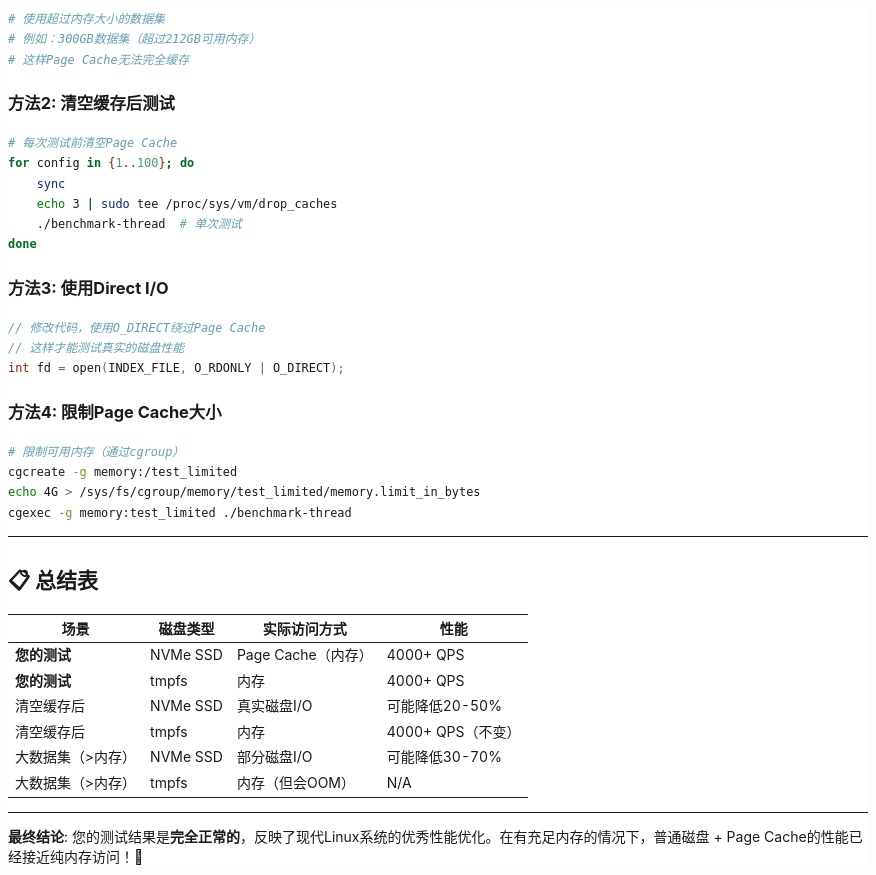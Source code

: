 ```bash
# 使用超过内存大小的数据集
# 例如：300GB数据集（超过212GB可用内存）
# 这样Page Cache无法完全缓存
```

### 方法2: 清空缓存后测试

```bash
# 每次测试前清空Page Cache
for config in {1..100}; do
    sync
    echo 3 | sudo tee /proc/sys/vm/drop_caches
    ./benchmark-thread  # 单次测试
done
```

### 方法3: 使用Direct I/O

```cpp
// 修改代码，使用O_DIRECT绕过Page Cache
// 这样才能测试真实的磁盘性能
int fd = open(INDEX_FILE, O_RDONLY | O_DIRECT);
```

### 方法4: 限制Page Cache大小

```bash
# 限制可用内存（通过cgroup）
cgcreate -g memory:/test_limited
echo 4G > /sys/fs/cgroup/memory/test_limited/memory.limit_in_bytes
cgexec -g memory:test_limited ./benchmark-thread
```

---

## 📋 总结表

| 场景 | 磁盘类型 | 实际访问方式 | 性能 |
|------|---------|-------------|------|
| **您的测试** | NVMe SSD | Page Cache（内存） | 4000+ QPS |
| **您的测试** | tmpfs | 内存 | 4000+ QPS |
| 清空缓存后 | NVMe SSD | 真实磁盘I/O | 可能降低20-50% |
| 清空缓存后 | tmpfs | 内存 | 4000+ QPS（不变） |
| 大数据集（>内存） | NVMe SSD | 部分磁盘I/O | 可能降低30-70% |
| 大数据集（>内存） | tmpfs | 内存（但会OOM） | N/A |

---

**最终结论**: 您的测试结果是**完全正常的**，反映了现代Linux系统的优秀性能优化。在有充足内存的情况下，普通磁盘 + Page Cache的性能已经接近纯内存访问！🎉




